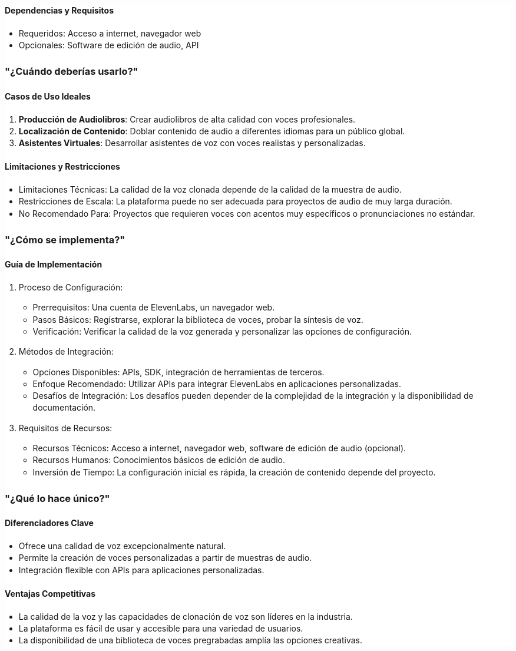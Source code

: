 #### Dependencias y Requisitos
- Requeridos: Acceso a internet, navegador web
- Opcionales: Software de edición de audio, API

### "¿Cuándo deberías usarlo?"

#### Casos de Uso Ideales
1. **Producción de Audiolibros**: Crear audiolibros de alta calidad con voces profesionales.
2. **Localización de Contenido**: Doblar contenido de audio a diferentes idiomas para un público global.
3. **Asistentes Virtuales**: Desarrollar asistentes de voz con voces realistas y personalizadas.

#### Limitaciones y Restricciones
- Limitaciones Técnicas: La calidad de la voz clonada depende de la calidad de la muestra de audio.
- Restricciones de Escala: La plataforma puede no ser adecuada para proyectos de audio de muy larga duración.
- No Recomendado Para: Proyectos que requieren voces con acentos muy específicos o pronunciaciones no estándar.

### "¿Cómo se implementa?"

#### Guía de Implementación
1. Proceso de Configuración:
   - Prerrequisitos: Una cuenta de ElevenLabs, un navegador web.
   - Pasos Básicos: Registrarse, explorar la biblioteca de voces, probar la síntesis de voz.
   - Verificación: Verificar la calidad de la voz generada y personalizar las opciones de configuración.

2. Métodos de Integración:
   - Opciones Disponibles: APIs, SDK, integración de herramientas de terceros.
   - Enfoque Recomendado: Utilizar APIs para integrar ElevenLabs en aplicaciones personalizadas.
   - Desafíos de Integración: Los desafíos pueden depender de la complejidad de la integración y la disponibilidad de documentación.

3. Requisitos de Recursos:
   - Recursos Técnicos: Acceso a internet, navegador web, software de edición de audio (opcional).
   - Recursos Humanos: Conocimientos básicos de edición de audio.
   - Inversión de Tiempo: La configuración inicial es rápida, la creación de contenido depende del proyecto.

### "¿Qué lo hace único?"

#### Diferenciadores Clave
- Ofrece una calidad de voz excepcionalmente natural.
- Permite la creación de voces personalizadas a partir de muestras de audio.
- Integración flexible con APIs para aplicaciones personalizadas.

#### Ventajas Competitivas
- La calidad de la voz y las capacidades de clonación de voz son líderes en la industria.
- La plataforma es fácil de usar y accesible para una variedad de usuarios.
- La disponibilidad de una biblioteca de voces pregrabadas amplía las opciones creativas.
